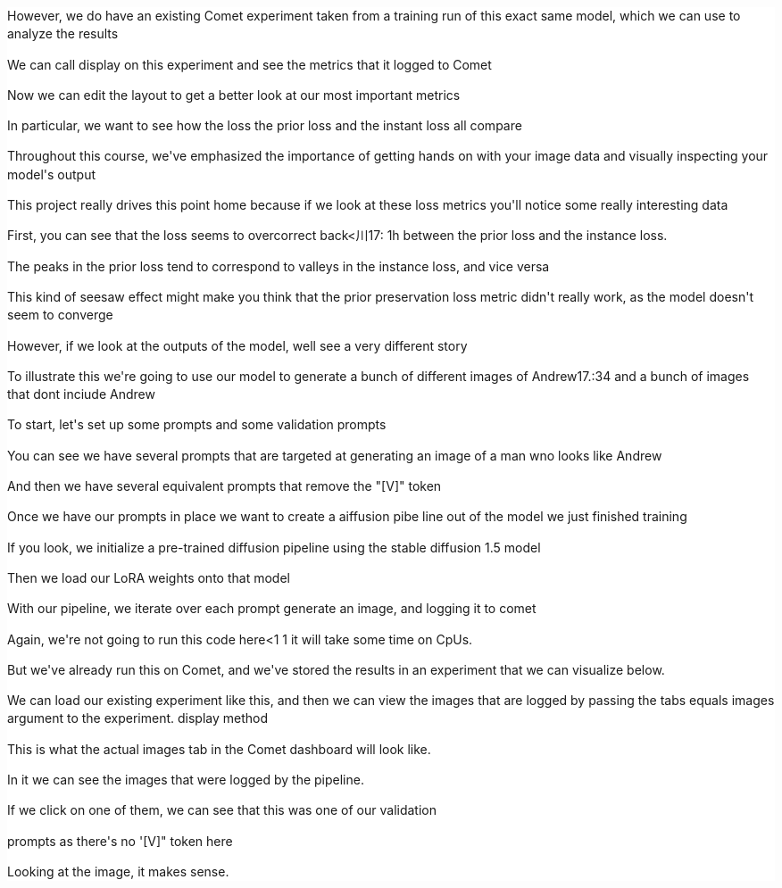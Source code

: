 However, we do have an existing Comet experiment taken from a training run of this exact same model, which we can use to analyze the results

We can call display on this experiment and see the metrics that it logged to Comet

Now we can edit the layout to get a better look at our most important metrics

In particular, we want to see how the loss the prior loss and the instant loss all compare

Throughout this course, we've emphasized the importance of getting hands on with your image data
and visually inspecting your model's output

This project really drives this point home because if we look at these loss metrics
you'll notice some really interesting data

First, you can see that the loss seems to overcorrect back<川17: 1h between the prior loss and the instance loss.

The peaks in the prior loss tend to correspond to valleys in the instance loss, and vice versa

This kind of seesaw effect might make you think that the prior preservation loss metric didn't really work, as the model doesn't seem to converge

However, if we look at the outputs of the model, well see a very different story

To illustrate this we're going to use our model to generate a bunch of different images of Andrew17.:34 and a bunch of images that dont inciude Andrew

To start, let's set up some prompts and some validation prompts

You can see we have several prompts that are targeted at generating an image of a man wno looks like Andrew

And then we have several equivalent prompts that remove the "[V]"
token

Once we have our prompts in place we want to create a aiffusion pibe line out of the model we just finished training

If you look, we initialize a pre-trained diffusion pipeline using the stable diffusion 1.5 model

Then we load our LoRA weights onto that model

With our pipeline, we iterate over each prompt generate an image, and logging it to comet

Again, we're not going to run this code here<1 1 it will take some time on CpUs.

But we've already run this on Comet, and we've stored the results in an experiment that we can visualize below.

We can load our existing experiment like this, and then we can view the images that are logged by passing the tabs equals images argument to the experiment. display method

This is what the actual images tab in the Comet dashboard will look like.

In it we can see the images that were logged by the pipeline.

If we click on one of them, we can see that this was one of our validation

prompts as there's no '[V]" token here

Looking at the image, it makes sense.
